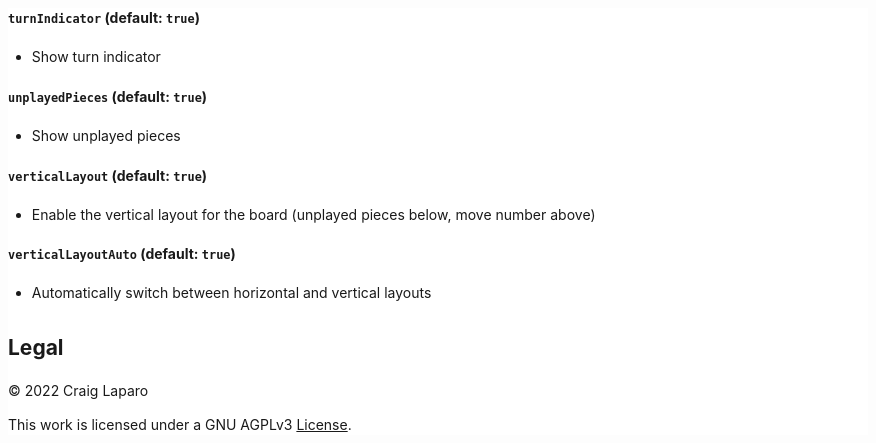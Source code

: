 #### `turnIndicator` (default: `true`)

- Show turn indicator

#### `unplayedPieces` (default: `true`)

- Show unplayed pieces

#### `verticalLayout` (default: `true`)

- Enable the vertical layout for the board (unplayed pieces below, move number above)

#### `verticalLayoutAuto` (default: `true`)

- Automatically switch between horizontal and vertical layouts

## Legal

&copy; 2022 Craig Laparo

This work is licensed under a GNU AGPLv3 [License](https://www.gnu.org/licenses/agpl-3.0.en.html).
